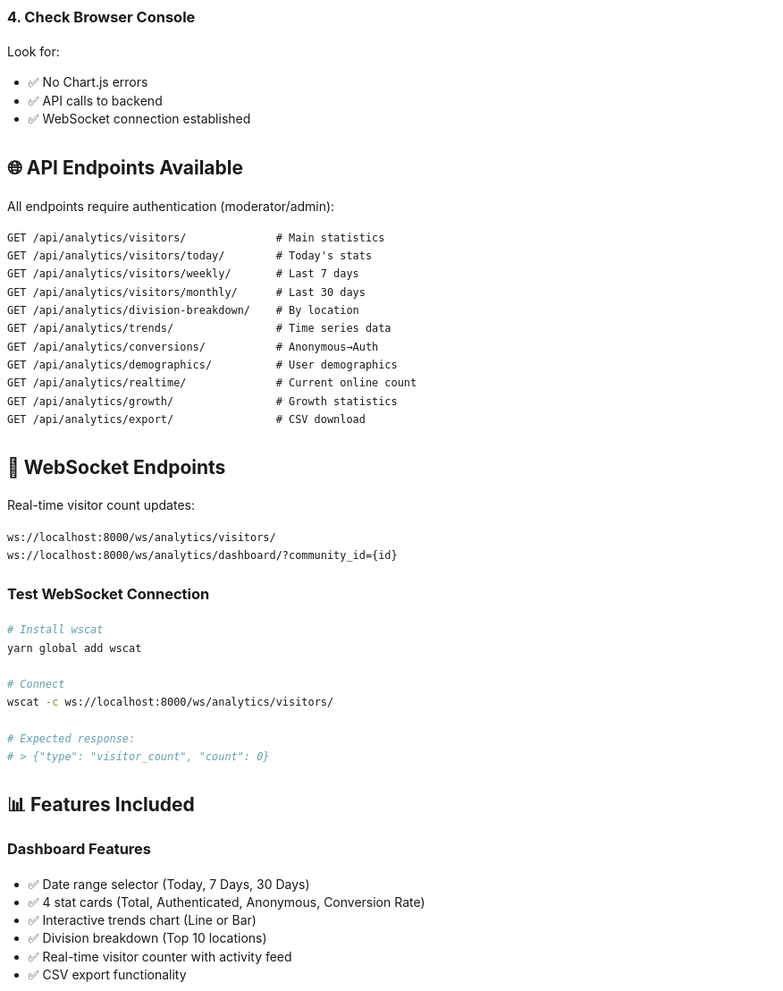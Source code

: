 ### 4. Check Browser Console
Look for:
- ✅ No Chart.js errors
- ✅ API calls to backend
- ✅ WebSocket connection established

## 🌐 API Endpoints Available

All endpoints require authentication (moderator/admin):

```
GET /api/analytics/visitors/              # Main statistics
GET /api/analytics/visitors/today/        # Today's stats
GET /api/analytics/visitors/weekly/       # Last 7 days
GET /api/analytics/visitors/monthly/      # Last 30 days
GET /api/analytics/division-breakdown/    # By location
GET /api/analytics/trends/                # Time series data
GET /api/analytics/conversions/           # Anonymous→Auth
GET /api/analytics/demographics/          # User demographics
GET /api/analytics/realtime/              # Current online count
GET /api/analytics/growth/                # Growth statistics
GET /api/analytics/export/                # CSV download
```

## 🔌 WebSocket Endpoints

Real-time visitor count updates:
```
ws://localhost:8000/ws/analytics/visitors/
ws://localhost:8000/ws/analytics/dashboard/?community_id={id}
```

### Test WebSocket Connection
```bash
# Install wscat
yarn global add wscat

# Connect
wscat -c ws://localhost:8000/ws/analytics/visitors/

# Expected response:
# > {"type": "visitor_count", "count": 0}
```

## 📊 Features Included

### Dashboard Features
- ✅ Date range selector (Today, 7 Days, 30 Days)
- ✅ 4 stat cards (Total, Authenticated, Anonymous, Conversion Rate)
- ✅ Interactive trends chart (Line or Bar)
- ✅ Division breakdown (Top 10 locations)
- ✅ Real-time visitor counter with activity feed
- ✅ CSV export functionality

